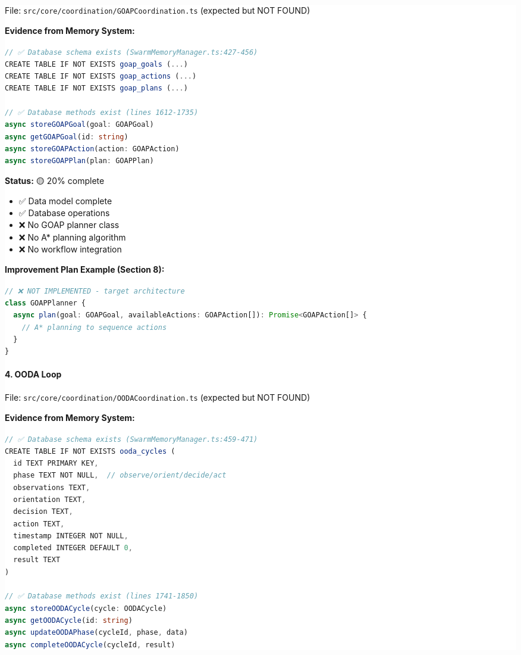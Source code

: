File: `src/core/coordination/GOAPCoordination.ts` (expected but NOT FOUND)

**Evidence from Memory System:**
```typescript
// ✅ Database schema exists (SwarmMemoryManager.ts:427-456)
CREATE TABLE IF NOT EXISTS goap_goals (...)
CREATE TABLE IF NOT EXISTS goap_actions (...)
CREATE TABLE IF NOT EXISTS goap_plans (...)

// ✅ Database methods exist (lines 1612-1735)
async storeGOAPGoal(goal: GOAPGoal)
async getGOAPGoal(id: string)
async storeGOAPAction(action: GOAPAction)
async storeGOAPPlan(plan: GOAPPlan)
```

**Status:** 🟡 20% complete
- ✅ Data model complete
- ✅ Database operations
- ❌ No GOAP planner class
- ❌ No A* planning algorithm
- ❌ No workflow integration

**Improvement Plan Example (Section 8):**
```typescript
// ❌ NOT IMPLEMENTED - target architecture
class GOAPPlanner {
  async plan(goal: GOAPGoal, availableActions: GOAPAction[]): Promise<GOAPAction[]> {
    // A* planning to sequence actions
  }
}
```

#### 4. OODA Loop

File: `src/core/coordination/OODACoordination.ts` (expected but NOT FOUND)

**Evidence from Memory System:**
```typescript
// ✅ Database schema exists (SwarmMemoryManager.ts:459-471)
CREATE TABLE IF NOT EXISTS ooda_cycles (
  id TEXT PRIMARY KEY,
  phase TEXT NOT NULL,  // observe/orient/decide/act
  observations TEXT,
  orientation TEXT,
  decision TEXT,
  action TEXT,
  timestamp INTEGER NOT NULL,
  completed INTEGER DEFAULT 0,
  result TEXT
)

// ✅ Database methods exist (lines 1741-1850)
async storeOODACycle(cycle: OODACycle)
async getOODACycle(id: string)
async updateOODAPhase(cycleId, phase, data)
async completeOODACycle(cycleId, result)
```
